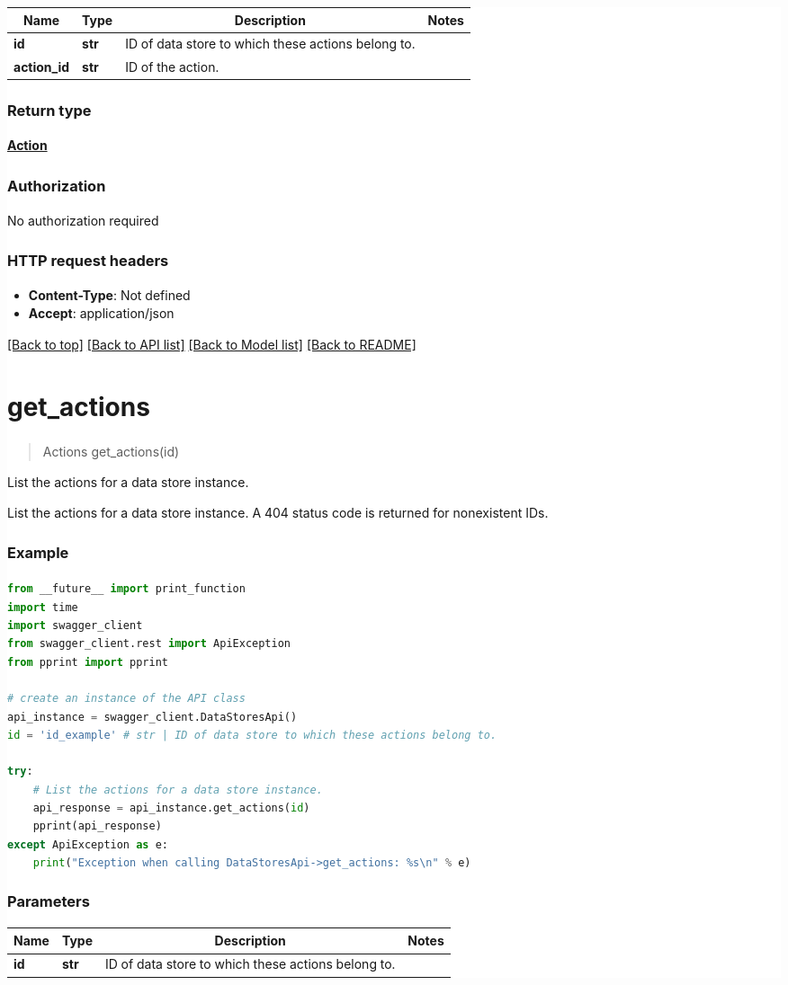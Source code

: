 Name | Type | Description  | Notes
------------- | ------------- | ------------- | -------------
 **id** | **str**| ID of data store to which these actions belong to. | 
 **action_id** | **str**| ID of the action. | 

### Return type

[**Action**](Action.md)

### Authorization

No authorization required

### HTTP request headers

 - **Content-Type**: Not defined
 - **Accept**: application/json

[[Back to top]](#) [[Back to API list]](../README.md#documentation-for-api-endpoints) [[Back to Model list]](../README.md#documentation-for-models) [[Back to README]](../README.md)

# **get_actions**
> Actions get_actions(id)

List the actions for a data store instance.

List the actions for a data store instance. A 404 status code is returned for nonexistent IDs.

### Example
```python
from __future__ import print_function
import time
import swagger_client
from swagger_client.rest import ApiException
from pprint import pprint

# create an instance of the API class
api_instance = swagger_client.DataStoresApi()
id = 'id_example' # str | ID of data store to which these actions belong to.

try:
    # List the actions for a data store instance.
    api_response = api_instance.get_actions(id)
    pprint(api_response)
except ApiException as e:
    print("Exception when calling DataStoresApi->get_actions: %s\n" % e)
```

### Parameters

Name | Type | Description  | Notes
------------- | ------------- | ------------- | -------------
 **id** | **str**| ID of data store to which these actions belong to. | 
